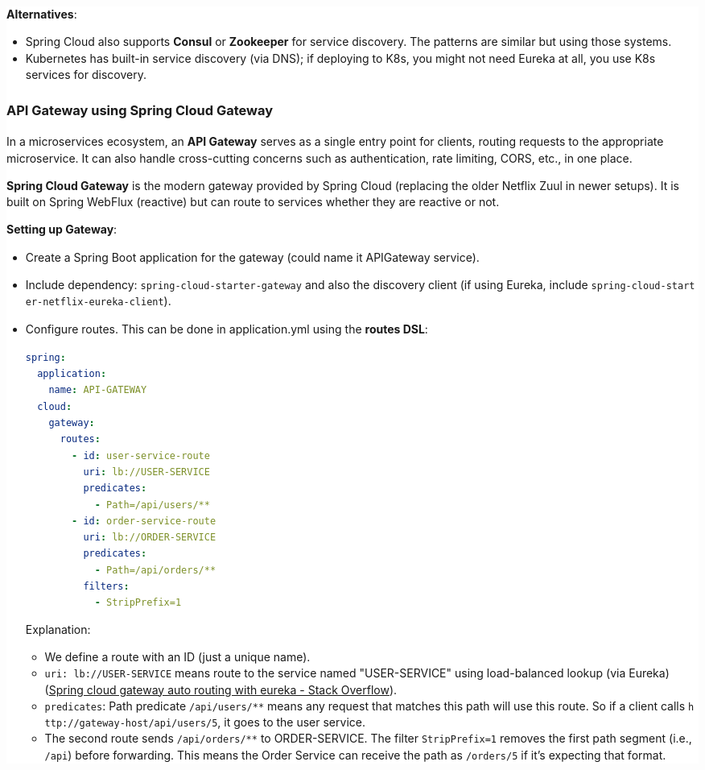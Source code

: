**Alternatives**:

- Spring Cloud also supports **Consul** or **Zookeeper** for service discovery. The patterns are similar but using those systems.
- Kubernetes has built-in service discovery (via DNS); if deploying to K8s, you might not need Eureka at all, you use K8s services for discovery.

### API Gateway using Spring Cloud Gateway

In a microservices ecosystem, an **API Gateway** serves as a single entry point for clients, routing requests to the appropriate microservice. It can also handle cross-cutting concerns such as authentication, rate limiting, CORS, etc., in one place.

**Spring Cloud Gateway** is the modern gateway provided by Spring Cloud (replacing the older Netflix Zuul in newer setups). It is built on Spring WebFlux (reactive) but can route to services whether they are reactive or not.

**Setting up Gateway**:

- Create a Spring Boot application for the gateway (could name it APIGateway service).
- Include dependency: `spring-cloud-starter-gateway` and also the discovery client (if using Eureka, include `spring-cloud-starter-netflix-eureka-client`).
- Configure routes. This can be done in application.yml using the **routes DSL**:

  ```yaml
  spring:
    application:
      name: API-GATEWAY
    cloud:
      gateway:
        routes:
          - id: user-service-route
            uri: lb://USER-SERVICE
            predicates:
              - Path=/api/users/**
          - id: order-service-route
            uri: lb://ORDER-SERVICE
            predicates:
              - Path=/api/orders/**
            filters:
              - StripPrefix=1
  ```

  Explanation:

  - We define a route with an ID (just a unique name).
  - `uri: lb://USER-SERVICE` means route to the service named "USER-SERVICE" using load-balanced lookup (via Eureka) ([Spring cloud gateway auto routing with eureka - Stack Overflow](https://stackoverflow.com/questions/58714918/spring-cloud-gateway-auto-routing-with-eureka#:~:text=Spring%20cloud%20gateway%20auto%20routing,acceptable%20but%20I%20might)).
  - `predicates`: Path predicate `/api/users/**` means any request that matches this path will use this route. So if a client calls `http://gateway-host/api/users/5`, it goes to the user service.
  - The second route sends `/api/orders/**` to ORDER-SERVICE. The filter `StripPrefix=1` removes the first path segment (i.e., `/api`) before forwarding. This means the Order Service can receive the path as `/orders/5` if it’s expecting that format.
